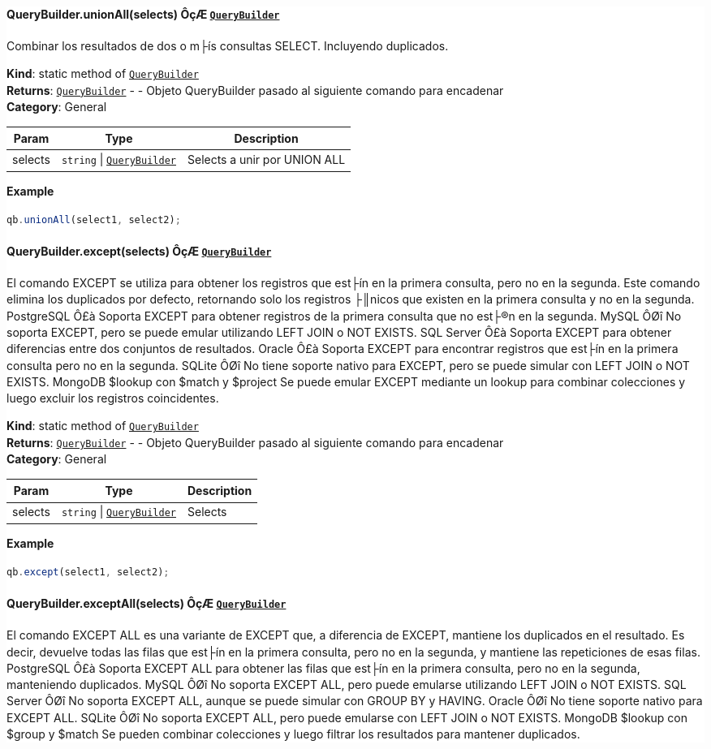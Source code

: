 #### QueryBuilder.unionAll(selects) ÔçÆ [<code>QueryBuilder</code>](#QueryBuilder)
Combinar los resultados de dos o m├ís consultas SELECT.
Incluyendo duplicados.

**Kind**: static method of [<code>QueryBuilder</code>](#QueryBuilder)  
**Returns**: [<code>QueryBuilder</code>](#QueryBuilder) - - Objeto QueryBuilder pasado al siguiente comando para encadenar  
**Category**: General  

| Param | Type | Description |
| --- | --- | --- |
| selects | <code>string</code> \| [<code>QueryBuilder</code>](#QueryBuilder) | Selects a unir por UNION ALL |

**Example**  
```js
qb.unionAll(select1, select2);
```
<a name="QueryBuilder.except"></a>

#### QueryBuilder.except(selects) ÔçÆ [<code>QueryBuilder</code>](#QueryBuilder)
El comando EXCEPT se utiliza para obtener los registros que est├ín en la primera consulta, pero no en la segunda.
Este comando elimina los duplicados por defecto, retornando solo los registros ├║nicos que existen
en la primera consulta y no en la segunda.
PostgreSQL	Ô£à Soporta EXCEPT para obtener registros de la primera consulta que no est├®n en la segunda.
MySQL			ÔØî No soporta EXCEPT, pero se puede emular utilizando LEFT JOIN o NOT EXISTS.
SQL Server	Ô£à Soporta EXCEPT para obtener diferencias entre dos conjuntos de resultados.
Oracle			Ô£à Soporta EXCEPT para encontrar registros que est├ín en la primera consulta pero no en la segunda.
SQLite			ÔØî No tiene soporte nativo para EXCEPT, pero se puede simular con LEFT JOIN o NOT EXISTS.
MongoDB	$lookup con $match y $project	Se puede emular EXCEPT mediante un lookup para combinar colecciones y luego excluir los registros coincidentes.

**Kind**: static method of [<code>QueryBuilder</code>](#QueryBuilder)  
**Returns**: [<code>QueryBuilder</code>](#QueryBuilder) - - Objeto QueryBuilder pasado al siguiente comando para encadenar  
**Category**: General  

| Param | Type | Description |
| --- | --- | --- |
| selects | <code>string</code> \| [<code>QueryBuilder</code>](#QueryBuilder) | Selects |

**Example**  
```js
qb.except(select1, select2);
```
<a name="QueryBuilder.exceptAll"></a>

#### QueryBuilder.exceptAll(selects) ÔçÆ [<code>QueryBuilder</code>](#QueryBuilder)
El comando EXCEPT ALL es una variante de EXCEPT que, a diferencia de EXCEPT,
mantiene los duplicados en el resultado.
Es decir, devuelve todas las filas que est├ín en la primera consulta, pero no en la segunda, y mantiene las repeticiones de esas filas.
PostgreSQL	Ô£à Soporta EXCEPT ALL para obtener las filas que est├ín en la primera consulta, pero no en la segunda, manteniendo duplicados.
MySQL			ÔØî No soporta EXCEPT ALL, pero puede emularse utilizando LEFT JOIN o NOT EXISTS.
SQL Server	ÔØî No soporta EXCEPT ALL, aunque se puede simular con GROUP BY y HAVING.
Oracle			ÔØî No tiene soporte nativo para EXCEPT ALL.
SQLite			ÔØî No soporta EXCEPT ALL, pero puede emularse con LEFT JOIN o NOT EXISTS.
MongoDB	$lookup con $group y $match	Se pueden combinar colecciones y luego filtrar los resultados para mantener duplicados.
